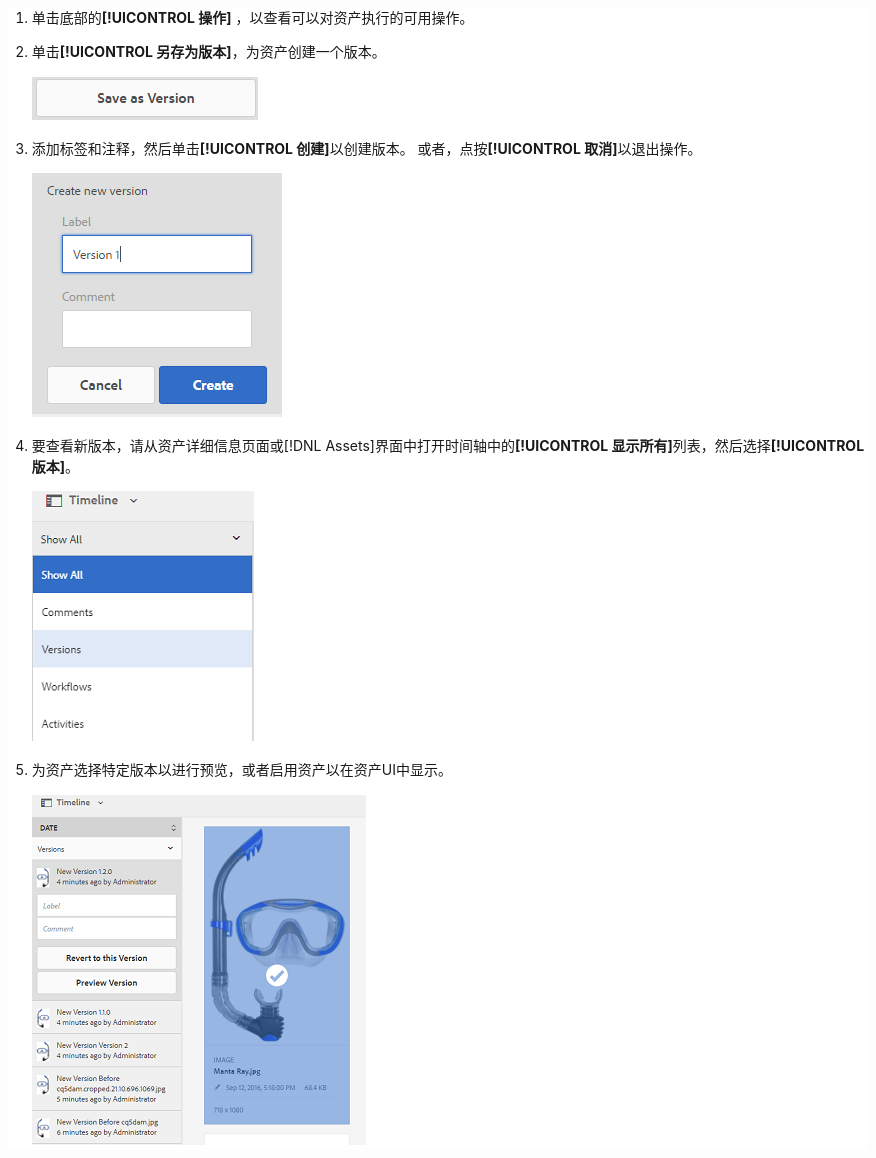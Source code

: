1. 单击底部的&#x200B;**[!UICONTROL 操作]** ，以查看可以对资产执行的可用操作。

1. 单击&#x200B;**[!UICONTROL 另存为版本]**，为资产创建一个版本。

   ![chlimage_1-46](assets/chlimage_1-46.png)

1. 添加标签和注释，然后单击&#x200B;**[!UICONTROL 创建]**&#x200B;以创建版本。 或者，点按&#x200B;**[!UICONTROL 取消]**&#x200B;以退出操作。

   ![chlimage_1-47](assets/chlimage_1-47.png)

1. 要查看新版本，请从资产详细信息页面或[!DNL Assets]界面中打开时间轴中的&#x200B;**[!UICONTROL 显示所有]**&#x200B;列表，然后选择&#x200B;**[!UICONTROL 版本]**。

   ![versions_option](assets/versions_option.png)

1. 为资产选择特定版本以进行预览，或者启用资产以在资产UI中显示。

   ![select_version](assets/select_version.png)

